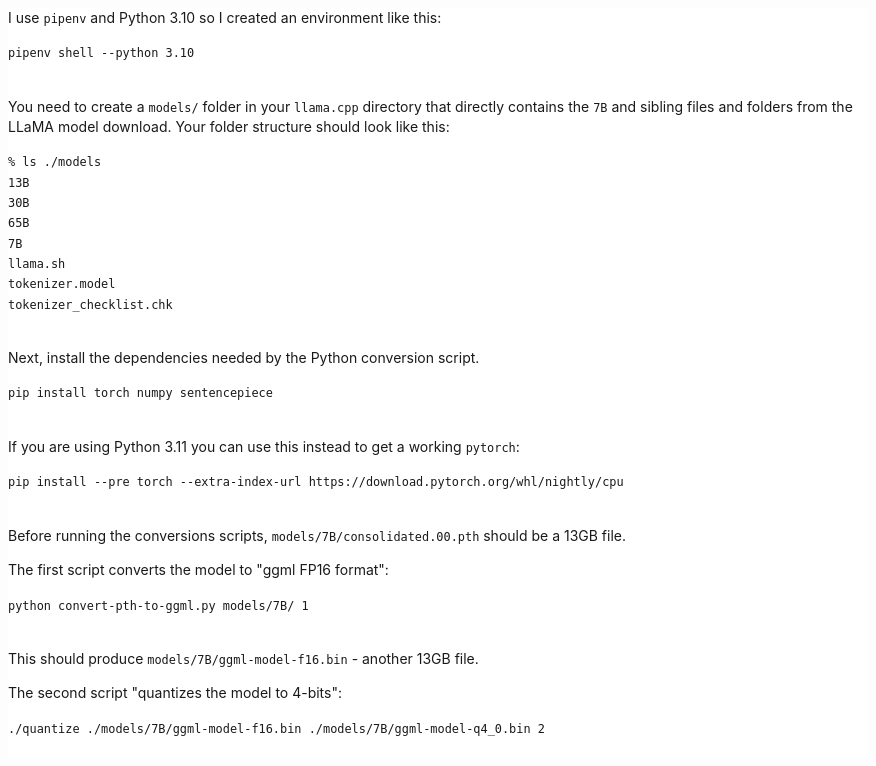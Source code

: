 I use `pipenv` and Python 3.10 so I created an environment like this:

```
pipenv shell --python 3.10


```

You need to create a `models/` folder in your `llama.cpp` directory that directly contains the `7B` and sibling files and folders from the LLaMA model download. Your folder structure should look like this:

```
% ls ./models
13B
30B
65B
7B
llama.sh
tokenizer.model
tokenizer_checklist.chk


```

Next, install the dependencies needed by the Python conversion script.

```
pip install torch numpy sentencepiece


```

If you are using Python 3.11 you can use this instead to get a working `pytorch`:

```
pip install --pre torch --extra-index-url https://download.pytorch.org/whl/nightly/cpu


```

Before running the conversions scripts, `models/7B/consolidated.00.pth` should be a 13GB file.

The first script converts the model to "ggml FP16 format":

```
python convert-pth-to-ggml.py models/7B/ 1


```

This should produce `models/7B/ggml-model-f16.bin` - another 13GB file.

The second script "quantizes the model to 4-bits":

```
./quantize ./models/7B/ggml-model-f16.bin ./models/7B/ggml-model-q4_0.bin 2


```
